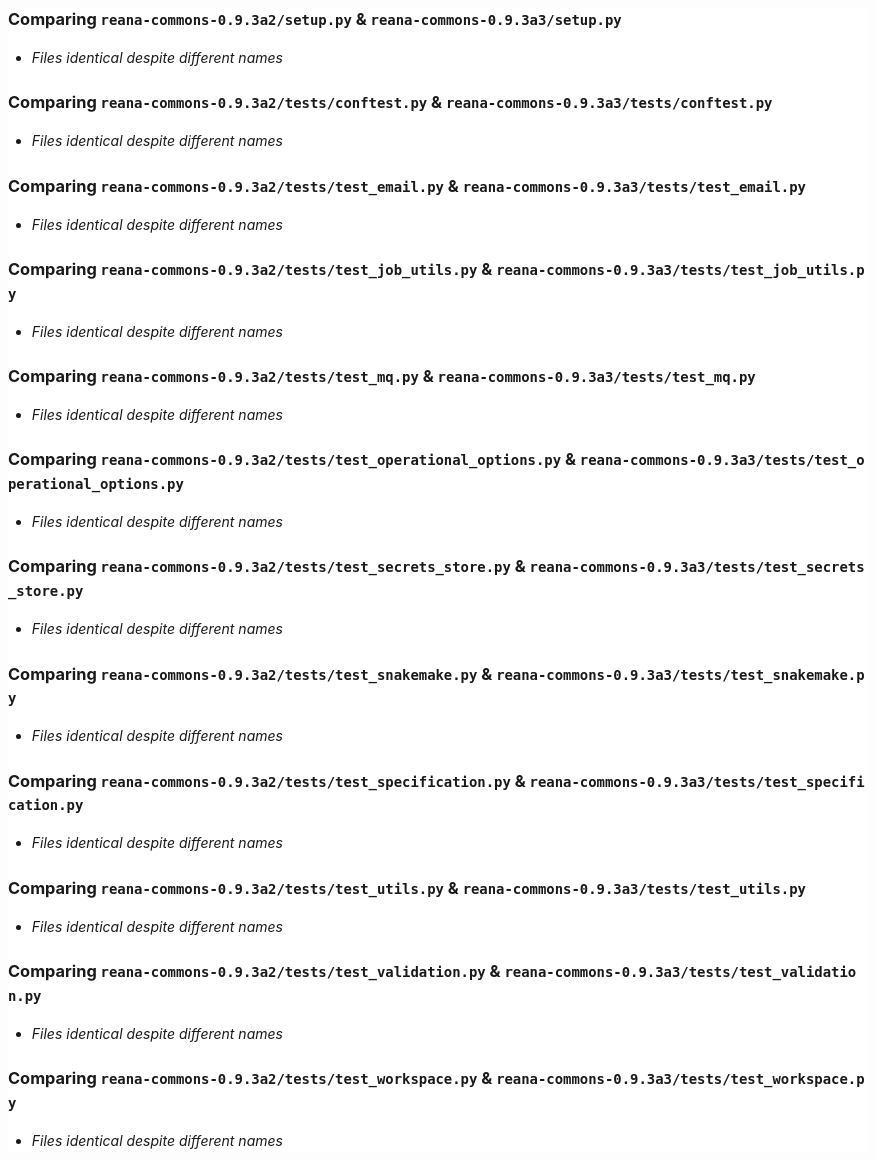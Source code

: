 ### Comparing `reana-commons-0.9.3a2/setup.py` & `reana-commons-0.9.3a3/setup.py`

 * *Files identical despite different names*

### Comparing `reana-commons-0.9.3a2/tests/conftest.py` & `reana-commons-0.9.3a3/tests/conftest.py`

 * *Files identical despite different names*

### Comparing `reana-commons-0.9.3a2/tests/test_email.py` & `reana-commons-0.9.3a3/tests/test_email.py`

 * *Files identical despite different names*

### Comparing `reana-commons-0.9.3a2/tests/test_job_utils.py` & `reana-commons-0.9.3a3/tests/test_job_utils.py`

 * *Files identical despite different names*

### Comparing `reana-commons-0.9.3a2/tests/test_mq.py` & `reana-commons-0.9.3a3/tests/test_mq.py`

 * *Files identical despite different names*

### Comparing `reana-commons-0.9.3a2/tests/test_operational_options.py` & `reana-commons-0.9.3a3/tests/test_operational_options.py`

 * *Files identical despite different names*

### Comparing `reana-commons-0.9.3a2/tests/test_secrets_store.py` & `reana-commons-0.9.3a3/tests/test_secrets_store.py`

 * *Files identical despite different names*

### Comparing `reana-commons-0.9.3a2/tests/test_snakemake.py` & `reana-commons-0.9.3a3/tests/test_snakemake.py`

 * *Files identical despite different names*

### Comparing `reana-commons-0.9.3a2/tests/test_specification.py` & `reana-commons-0.9.3a3/tests/test_specification.py`

 * *Files identical despite different names*

### Comparing `reana-commons-0.9.3a2/tests/test_utils.py` & `reana-commons-0.9.3a3/tests/test_utils.py`

 * *Files identical despite different names*

### Comparing `reana-commons-0.9.3a2/tests/test_validation.py` & `reana-commons-0.9.3a3/tests/test_validation.py`

 * *Files identical despite different names*

### Comparing `reana-commons-0.9.3a2/tests/test_workspace.py` & `reana-commons-0.9.3a3/tests/test_workspace.py`

 * *Files identical despite different names*

